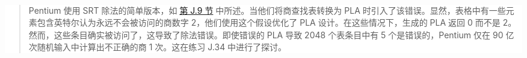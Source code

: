 > Pentium 使用 SRT 除法的简单版本，如 [第 J.9 节](#speeding-up-integer-multiplication-and-division) 中所述。当他们将商查找表转换为 PLA 时引入了该错误。显然，表格中有一些元素包含英特尔认为永远不会被访问的商数字 2，他们使用这个假设优化了 PLA 设计。在这些情况下，生成的 PLA 返回 0 而不是 2。然而，这些条目确实被访问了，这导致了除法错误。即使错误的 PLA 导致 2048 个表条目中有 5 个是错误的，Pentium 仅在 90 亿次随机输入中计算出不正确的商 1 次。这在练习 J.34 中进行了探讨。
